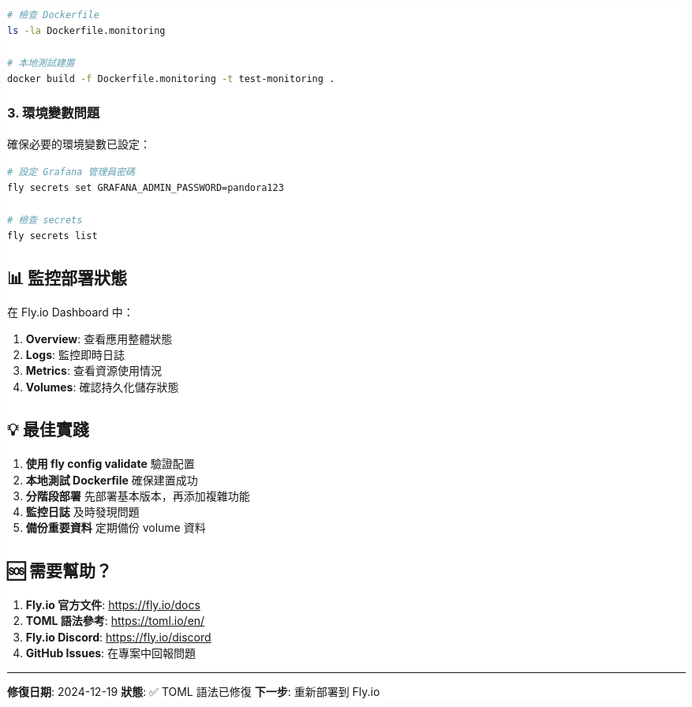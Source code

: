 ```bash
# 檢查 Dockerfile
ls -la Dockerfile.monitoring

# 本地測試建置
docker build -f Dockerfile.monitoring -t test-monitoring .
```

### 3. 環境變數問題

確保必要的環境變數已設定：

```bash
# 設定 Grafana 管理員密碼
fly secrets set GRAFANA_ADMIN_PASSWORD=pandora123

# 檢查 secrets
fly secrets list
```

## 📊 監控部署狀態

在 Fly.io Dashboard 中：

1. **Overview**: 查看應用整體狀態
2. **Logs**: 監控即時日誌
3. **Metrics**: 查看資源使用情況
4. **Volumes**: 確認持久化儲存狀態

## 💡 最佳實踐

1. **使用 fly config validate** 驗證配置
2. **本地測試 Dockerfile** 確保建置成功
3. **分階段部署** 先部署基本版本，再添加複雜功能
4. **監控日誌** 及時發現問題
5. **備份重要資料** 定期備份 volume 資料

## 🆘 需要幫助？

1. **Fly.io 官方文件**: https://fly.io/docs
2. **TOML 語法參考**: https://toml.io/en/
3. **Fly.io Discord**: https://fly.io/discord
4. **GitHub Issues**: 在專案中回報問題

---

**修復日期**: 2024-12-19
**狀態**: ✅ TOML 語法已修復
**下一步**: 重新部署到 Fly.io

